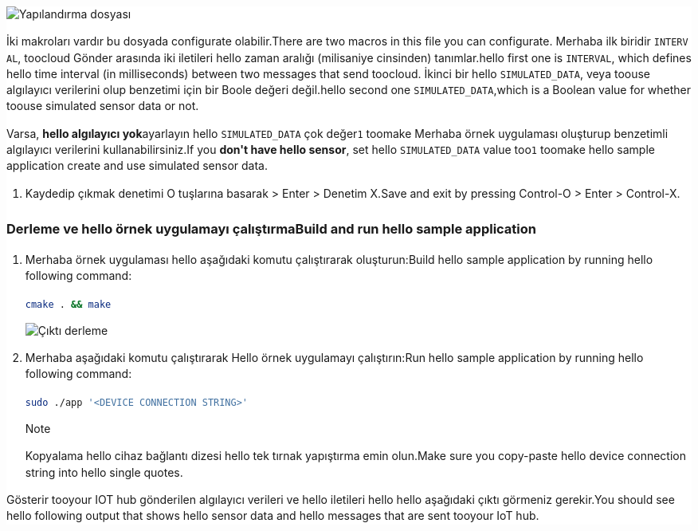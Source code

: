    ![Yapılandırma dosyası](media/iot-hub-raspberry-pi-kit-c-get-started/6_config-file.png)

   <span data-ttu-id="ba431-222">İki makroları vardır bu dosyada configurate olabilir.</span><span class="sxs-lookup"><span data-stu-id="ba431-222">There are two macros in this file you can configurate.</span></span> <span data-ttu-id="ba431-223">Merhaba ilk biridir `INTERVAL`, toocloud Gönder arasında iki iletileri hello zaman aralığı (milisaniye cinsinden) tanımlar.</span><span class="sxs-lookup"><span data-stu-id="ba431-223">hello first one is `INTERVAL`, which defines hello time interval (in milliseconds) between two messages that send toocloud.</span></span> <span data-ttu-id="ba431-224">İkinci bir hello `SIMULATED_DATA`, veya toouse algılayıcı verilerini olup benzetimi için bir Boole değeri değil.</span><span class="sxs-lookup"><span data-stu-id="ba431-224">hello second one `SIMULATED_DATA`,which is a Boolean value for whether toouse simulated sensor data or not.</span></span>

   <span data-ttu-id="ba431-225">Varsa, **hello algılayıcı yok**ayarlayın hello `SIMULATED_DATA` çok değer`1` toomake Merhaba örnek uygulaması oluşturup benzetimli algılayıcı verilerini kullanabilirsiniz.</span><span class="sxs-lookup"><span data-stu-id="ba431-225">If you **don't have hello sensor**, set hello `SIMULATED_DATA` value too`1` toomake hello sample application create and use simulated sensor data.</span></span>

1. <span data-ttu-id="ba431-226">Kaydedip çıkmak denetimi O tuşlarına basarak > Enter > Denetim X.</span><span class="sxs-lookup"><span data-stu-id="ba431-226">Save and exit by pressing Control-O > Enter > Control-X.</span></span>

### <a name="build-and-run-hello-sample-application"></a><span data-ttu-id="ba431-227">Derleme ve hello örnek uygulamayı çalıştırma</span><span class="sxs-lookup"><span data-stu-id="ba431-227">Build and run hello sample application</span></span>

1. <span data-ttu-id="ba431-228">Merhaba örnek uygulaması hello aşağıdaki komutu çalıştırarak oluşturun:</span><span class="sxs-lookup"><span data-stu-id="ba431-228">Build hello sample application by running hello following command:</span></span>

   ```bash
   cmake . && make
   ```
   ![Çıktı derleme](media/iot-hub-raspberry-pi-kit-c-get-started/7_build-output.png)

1. <span data-ttu-id="ba431-230">Merhaba aşağıdaki komutu çalıştırarak Hello örnek uygulamayı çalıştırın:</span><span class="sxs-lookup"><span data-stu-id="ba431-230">Run hello sample application by running hello following command:</span></span>

   ```bash
   sudo ./app '<DEVICE CONNECTION STRING>'
   ```

   > [!NOTE] 
   <span data-ttu-id="ba431-231">Kopyalama hello cihaz bağlantı dizesi hello tek tırnak yapıştırma emin olun.</span><span class="sxs-lookup"><span data-stu-id="ba431-231">Make sure you copy-paste hello device connection string into hello single quotes.</span></span>


<span data-ttu-id="ba431-232">Gösterir tooyour IOT hub gönderilen algılayıcı verileri ve hello iletileri hello hello aşağıdaki çıktı görmeniz gerekir.</span><span class="sxs-lookup"><span data-stu-id="ba431-232">You should see hello following output that shows hello sensor data and hello messages that are sent tooyour IoT hub.</span></span>
